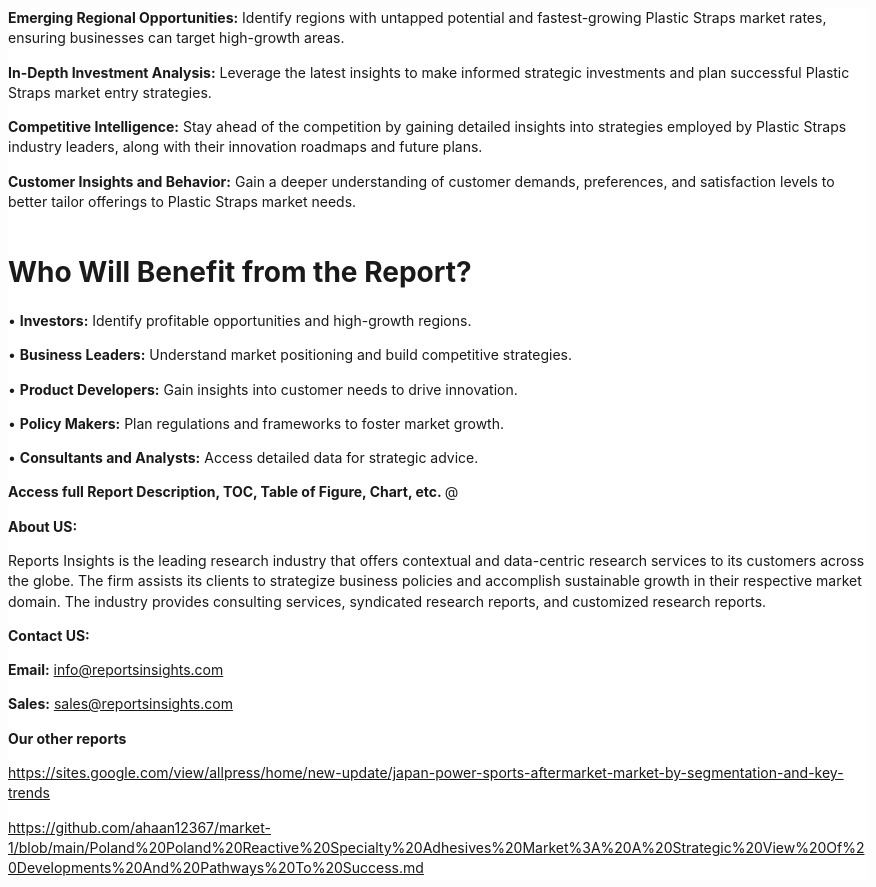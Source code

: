 <strong>Emerging Regional Opportunities:</strong>
Identify regions with untapped potential and fastest-growing Plastic Straps market rates, ensuring businesses can target high-growth areas.

<strong>In-Depth Investment Analysis:</strong>
Leverage the latest insights to make informed strategic investments and plan successful Plastic Straps market entry strategies.

<strong>Competitive Intelligence:</strong>
Stay ahead of the competition by gaining detailed insights into strategies employed by Plastic Straps industry leaders, along with their innovation roadmaps and future plans.

<strong>Customer Insights and Behavior:</strong>
Gain a deeper understanding of customer demands, preferences, and satisfaction levels to better tailor offerings to Plastic Straps market needs.

# <strong>Who Will Benefit from the Report?</strong>

• <strong>Investors:</strong> Identify profitable opportunities and high-growth regions.

• <strong>Business Leaders:</strong> Understand market positioning and build competitive strategies.

• <strong>Product Developers:</strong> Gain insights into customer needs to drive innovation.

• <strong>Policy Makers:</strong> Plan regulations and frameworks to foster market growth.

• <strong>Consultants and Analysts:</strong> Access detailed data for strategic advice.
</ul>
<strong>Access full Report Description, TOC, Table of Figure, Chart, etc. </strong>@  <a href= style=color:#0000ff;></a></font>

<strong><strong>About US</strong>:</strong>

Reports Insights is the leading research industry that offers contextual and data-centric research services to its customers across the globe. The firm assists its clients to strategize business policies and accomplish sustainable growth in their respective market domain. The industry provides consulting services, syndicated research reports, and customized research reports.

<strong>Contact US:</strong>

<p class=""""><b>Email:</b> <a href=mailto:info@reportsinsights.com>info@reportsinsights.com</a></p>
<p class=""""><b>Sales:</b> <a href=mailto:sales@reportsinsights.com>sales@reportsinsights.com</a></p>

<strong>Our other reports</strong>

<a href=https://sites.google.com/view/allpress/home/new-update/japan-power-sports-aftermarket-market-by-segmentation-and-key-trends>https://sites.google.com/view/allpress/home/new-update/japan-power-sports-aftermarket-market-by-segmentation-and-key-trends</a>

<a href=https://github.com/ahaan12367/market-1/blob/main/Poland%20Poland%20Reactive%20Specialty%20Adhesives%20Market%3A%20A%20Strategic%20View%20Of%20Developments%20And%20Pathways%20To%20Success.md>https://github.com/ahaan12367/market-1/blob/main/Poland%20Poland%20Reactive%20Specialty%20Adhesives%20Market%3A%20A%20Strategic%20View%20Of%20Developments%20And%20Pathways%20To%20Success.md</a>
